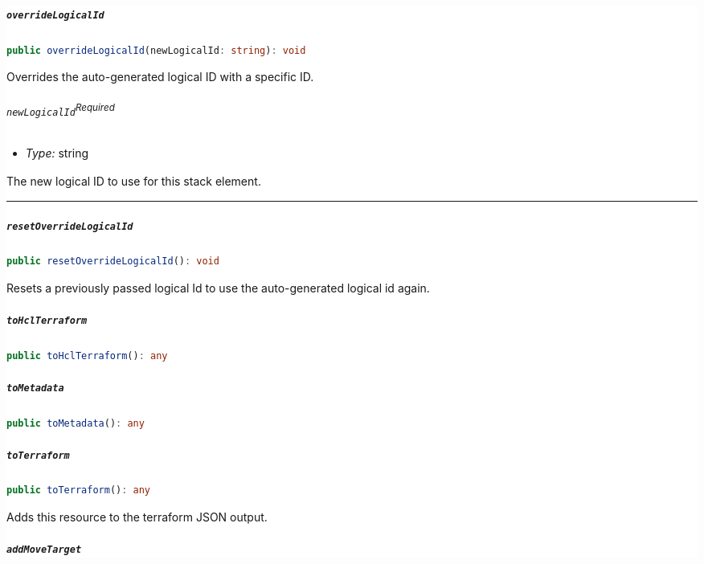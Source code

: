 ##### `overrideLogicalId` <a name="overrideLogicalId" id="@ithings/cdktf-provider-openstack.containerinfraClusterV1.ContainerinfraClusterV1.overrideLogicalId"></a>

```typescript
public overrideLogicalId(newLogicalId: string): void
```

Overrides the auto-generated logical ID with a specific ID.

###### `newLogicalId`<sup>Required</sup> <a name="newLogicalId" id="@ithings/cdktf-provider-openstack.containerinfraClusterV1.ContainerinfraClusterV1.overrideLogicalId.parameter.newLogicalId"></a>

- *Type:* string

The new logical ID to use for this stack element.

---

##### `resetOverrideLogicalId` <a name="resetOverrideLogicalId" id="@ithings/cdktf-provider-openstack.containerinfraClusterV1.ContainerinfraClusterV1.resetOverrideLogicalId"></a>

```typescript
public resetOverrideLogicalId(): void
```

Resets a previously passed logical Id to use the auto-generated logical id again.

##### `toHclTerraform` <a name="toHclTerraform" id="@ithings/cdktf-provider-openstack.containerinfraClusterV1.ContainerinfraClusterV1.toHclTerraform"></a>

```typescript
public toHclTerraform(): any
```

##### `toMetadata` <a name="toMetadata" id="@ithings/cdktf-provider-openstack.containerinfraClusterV1.ContainerinfraClusterV1.toMetadata"></a>

```typescript
public toMetadata(): any
```

##### `toTerraform` <a name="toTerraform" id="@ithings/cdktf-provider-openstack.containerinfraClusterV1.ContainerinfraClusterV1.toTerraform"></a>

```typescript
public toTerraform(): any
```

Adds this resource to the terraform JSON output.

##### `addMoveTarget` <a name="addMoveTarget" id="@ithings/cdktf-provider-openstack.containerinfraClusterV1.ContainerinfraClusterV1.addMoveTarget"></a>
